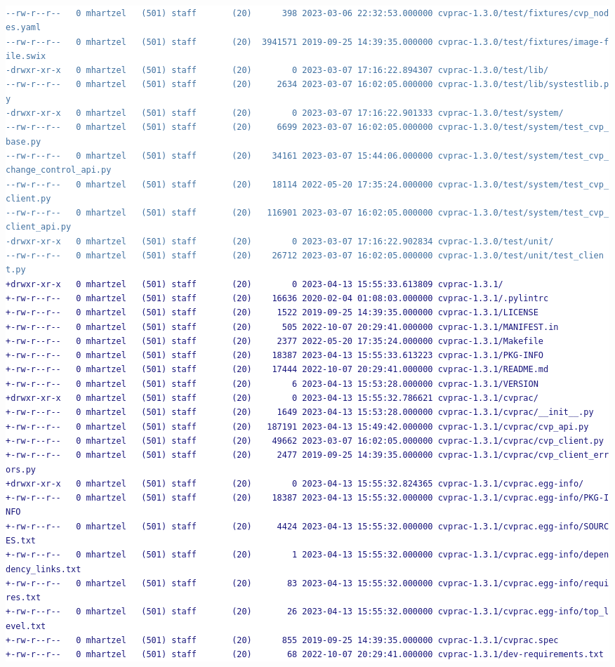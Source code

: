 ```diff
--rw-r--r--   0 mhartzel   (501) staff       (20)      398 2023-03-06 22:32:53.000000 cvprac-1.3.0/test/fixtures/cvp_nodes.yaml
--rw-r--r--   0 mhartzel   (501) staff       (20)  3941571 2019-09-25 14:39:35.000000 cvprac-1.3.0/test/fixtures/image-file.swix
-drwxr-xr-x   0 mhartzel   (501) staff       (20)        0 2023-03-07 17:16:22.894307 cvprac-1.3.0/test/lib/
--rw-r--r--   0 mhartzel   (501) staff       (20)     2634 2023-03-07 16:02:05.000000 cvprac-1.3.0/test/lib/systestlib.py
-drwxr-xr-x   0 mhartzel   (501) staff       (20)        0 2023-03-07 17:16:22.901333 cvprac-1.3.0/test/system/
--rw-r--r--   0 mhartzel   (501) staff       (20)     6699 2023-03-07 16:02:05.000000 cvprac-1.3.0/test/system/test_cvp_base.py
--rw-r--r--   0 mhartzel   (501) staff       (20)    34161 2023-03-07 15:44:06.000000 cvprac-1.3.0/test/system/test_cvp_change_control_api.py
--rw-r--r--   0 mhartzel   (501) staff       (20)    18114 2022-05-20 17:35:24.000000 cvprac-1.3.0/test/system/test_cvp_client.py
--rw-r--r--   0 mhartzel   (501) staff       (20)   116901 2023-03-07 16:02:05.000000 cvprac-1.3.0/test/system/test_cvp_client_api.py
-drwxr-xr-x   0 mhartzel   (501) staff       (20)        0 2023-03-07 17:16:22.902834 cvprac-1.3.0/test/unit/
--rw-r--r--   0 mhartzel   (501) staff       (20)    26712 2023-03-07 16:02:05.000000 cvprac-1.3.0/test/unit/test_client.py
+drwxr-xr-x   0 mhartzel   (501) staff       (20)        0 2023-04-13 15:55:33.613809 cvprac-1.3.1/
+-rw-r--r--   0 mhartzel   (501) staff       (20)    16636 2020-02-04 01:08:03.000000 cvprac-1.3.1/.pylintrc
+-rw-r--r--   0 mhartzel   (501) staff       (20)     1522 2019-09-25 14:39:35.000000 cvprac-1.3.1/LICENSE
+-rw-r--r--   0 mhartzel   (501) staff       (20)      505 2022-10-07 20:29:41.000000 cvprac-1.3.1/MANIFEST.in
+-rw-r--r--   0 mhartzel   (501) staff       (20)     2377 2022-05-20 17:35:24.000000 cvprac-1.3.1/Makefile
+-rw-r--r--   0 mhartzel   (501) staff       (20)    18387 2023-04-13 15:55:33.613223 cvprac-1.3.1/PKG-INFO
+-rw-r--r--   0 mhartzel   (501) staff       (20)    17444 2022-10-07 20:29:41.000000 cvprac-1.3.1/README.md
+-rw-r--r--   0 mhartzel   (501) staff       (20)        6 2023-04-13 15:53:28.000000 cvprac-1.3.1/VERSION
+drwxr-xr-x   0 mhartzel   (501) staff       (20)        0 2023-04-13 15:55:32.786621 cvprac-1.3.1/cvprac/
+-rw-r--r--   0 mhartzel   (501) staff       (20)     1649 2023-04-13 15:53:28.000000 cvprac-1.3.1/cvprac/__init__.py
+-rw-r--r--   0 mhartzel   (501) staff       (20)   187191 2023-04-13 15:49:42.000000 cvprac-1.3.1/cvprac/cvp_api.py
+-rw-r--r--   0 mhartzel   (501) staff       (20)    49662 2023-03-07 16:02:05.000000 cvprac-1.3.1/cvprac/cvp_client.py
+-rw-r--r--   0 mhartzel   (501) staff       (20)     2477 2019-09-25 14:39:35.000000 cvprac-1.3.1/cvprac/cvp_client_errors.py
+drwxr-xr-x   0 mhartzel   (501) staff       (20)        0 2023-04-13 15:55:32.824365 cvprac-1.3.1/cvprac.egg-info/
+-rw-r--r--   0 mhartzel   (501) staff       (20)    18387 2023-04-13 15:55:32.000000 cvprac-1.3.1/cvprac.egg-info/PKG-INFO
+-rw-r--r--   0 mhartzel   (501) staff       (20)     4424 2023-04-13 15:55:32.000000 cvprac-1.3.1/cvprac.egg-info/SOURCES.txt
+-rw-r--r--   0 mhartzel   (501) staff       (20)        1 2023-04-13 15:55:32.000000 cvprac-1.3.1/cvprac.egg-info/dependency_links.txt
+-rw-r--r--   0 mhartzel   (501) staff       (20)       83 2023-04-13 15:55:32.000000 cvprac-1.3.1/cvprac.egg-info/requires.txt
+-rw-r--r--   0 mhartzel   (501) staff       (20)       26 2023-04-13 15:55:32.000000 cvprac-1.3.1/cvprac.egg-info/top_level.txt
+-rw-r--r--   0 mhartzel   (501) staff       (20)      855 2019-09-25 14:39:35.000000 cvprac-1.3.1/cvprac.spec
+-rw-r--r--   0 mhartzel   (501) staff       (20)       68 2022-10-07 20:29:41.000000 cvprac-1.3.1/dev-requirements.txt
```